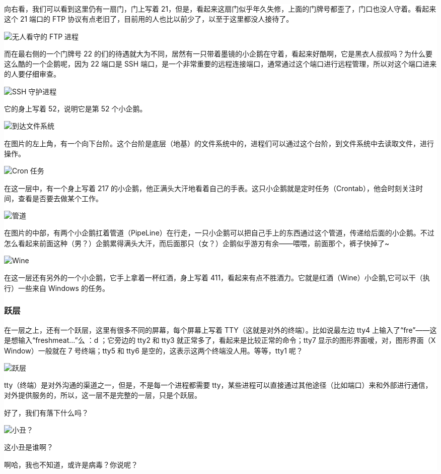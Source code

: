 
向右看，我们可以看到这里仍有一扇门，门上写着 21，但是，看起来这扇门似乎年久失修，上面的门牌号都歪了，门口也没人守着。看起来这个 21 端口的 FTP 协议有点老旧了，目前用的人也比以前少了，以至于这里都没人接待了。


![无人看守的 FTP 进程](/data/attachment/album/201703/20/173801cijdj9iuqdzh4v2v.jpg)


而在最右侧的一个门牌号 22 的们的待遇就大为不同，居然有一只带着墨镜的小企鹅在守着，看起来好酷啊，它是黑衣人叔叔吗？为什么要这么酷的一个企鹅呢，因为 22 端口是 SSH 端口，是一个非常重要的远程连接端口，通常通过这个端口进行远程管理，所以对这个端口进来的人要仔细审查。


![SSH 守护进程](/data/attachment/album/201703/20/173855y3zutv6w2bgwfg2u.jpg)


它的身上写着 52，说明它是第 52 个小企鹅。


![到达文件系统](/data/attachment/album/201703/20/174017tl49c9ca4lh9wzur.jpg)


在图片的左上角，有一个向下台阶。这个台阶是底层（地基）的文件系统中的，进程们可以通过这个台阶，到文件系统中去读取文件，进行操作。


![Cron 任务](/data/attachment/album/201703/20/174114ex2yjd282wewe2dj.jpg)


在这一层中，有一个身上写着 217 的小企鹅，他正满头大汗地看着自己的手表。这只小企鹅就是定时任务（Crontab），他会时刻关注时间，查看是否要去做某个工作。


![管道](/data/attachment/album/201703/20/174204sqh4o4v94cwpvoib.jpg)


在图片的中部，有两个小企鹅扛着管道（PipeLine）在行走，一只小企鹅可以把自己手上的东西通过这个管道，传递给后面的小企鹅。不过怎么看起来前面这种（男？）企鹅累得满头大汗，而后面那只（女？）企鹅似乎游刃有余——喂喂，前面那个，裤子快掉了~


![Wine](/data/attachment/album/201703/20/174246utkckjcfj4efbf8z.jpg)


在这一层还有另外的一个小企鹅，它手上拿着一杯红酒，身上写着 411，看起来有点不胜酒力。它就是红酒（Wine）小企鹅,它可以干（执行）一些来自 Windows 的任务。


### 跃层


在一层之上，还有一个跃层，这里有很多不同的屏幕，每个屏幕上写着 TTY（这就是对外的终端）。比如说最左边 tty4 上输入了“fre”——这是想输入“freshmeat...”么 ：d ；它旁边的 tty2 和 tty3 就正常多了，看起来是比较正常的命令；tty7 显示的图形界面嗳，对，图形界面（X Window）一般就在 7 号终端；tty5 和 tty6 是空的，这表示这两个终端没人用。等等，tty1 呢？


![跃层](/data/attachment/album/201703/20/174350fb4ugtub22yd193d.jpg)


tty（终端）是对外沟通的渠道之一，但是，不是每一个进程都需要 tty，某些进程可以直接通过其他途径（比如端口）来和外部进行通信，对外提供服务的，所以，这一层不是完整的一层，只是个跃层。


好了，我们有落下什么吗？


![小丑？](/data/attachment/album/201703/20/174437u57e34zke23nb2e7.jpg)


这小丑是谁啊？


啊哈，我也不知道，或许是病毒？你说呢？